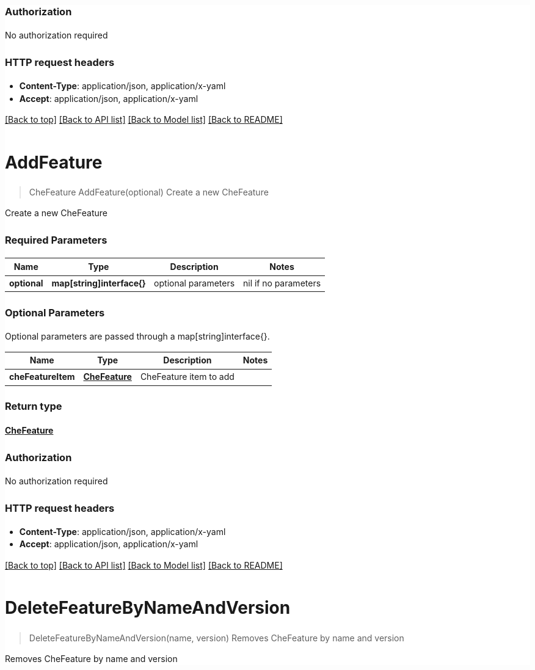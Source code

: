 ### Authorization

No authorization required

### HTTP request headers

 - **Content-Type**: application/json, application/x-yaml
 - **Accept**: application/json, application/x-yaml

[[Back to top]](#) [[Back to API list]](../README.md#documentation-for-api-endpoints) [[Back to Model list]](../README.md#documentation-for-models) [[Back to README]](../README.md)

# **AddFeature**
> CheFeature AddFeature(optional)
Create a new CheFeature

Create a new CheFeature

### Required Parameters

Name | Type | Description  | Notes
------------- | ------------- | ------------- | -------------
 **optional** | **map[string]interface{}** | optional parameters | nil if no parameters

### Optional Parameters
Optional parameters are passed through a map[string]interface{}.

Name | Type | Description  | Notes
------------- | ------------- | ------------- | -------------
 **cheFeatureItem** | [**CheFeature**](CheFeature.md)| CheFeature item to add | 

### Return type

[**CheFeature**](CheFeature.md)

### Authorization

No authorization required

### HTTP request headers

 - **Content-Type**: application/json, application/x-yaml
 - **Accept**: application/json, application/x-yaml

[[Back to top]](#) [[Back to API list]](../README.md#documentation-for-api-endpoints) [[Back to Model list]](../README.md#documentation-for-models) [[Back to README]](../README.md)

# **DeleteFeatureByNameAndVersion**
> DeleteFeatureByNameAndVersion(name, version)
Removes CheFeature by name and version

Removes CheFeature by name and version
